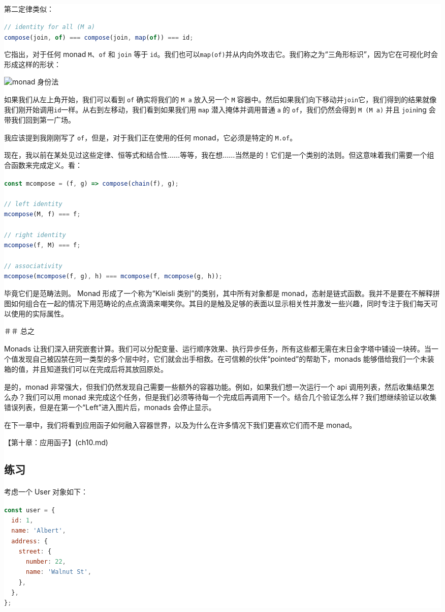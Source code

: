 第二定律类似：

```js
// identity for all (M a)
compose(join, of) === compose(join, map(of)) === id;
```

它指出，对于任何 monad `M`、`of` 和 `join` 等于 `id`。我们也可以`map(of)`并从内向外攻击它。我们称之为“三角形标识”，因为它在可视化时会形成这样的形状：

<img src="images/triangle_identity.png" alt="monad 身份法" />

如果我们从左上角开始，我们可以看到 `of` 确实将我们的 `M a` 放入另一个 `M` 容器中。然后如果我们向下移动并`join`它，我们得到的结果就像我们刚开始调用`id`一样。从右到左移动，我们看到如果我们用 `map` 潜入掩体并调用普通 `a` 的 `of`，我们仍然会得到 `M (M a)` 并且 `join`ing 会带我们回到第一广场。

我应该提到我刚刚写了 `of`，但是，对于我们正在使用的任何 monad，它必须是特定的 `M.of`。

现在，我以前在某处见过这些定律、恒等式和结合性……等等，我在想……当然是的！它们是一个类别的法则。但这意味着我们需要一个组合函数来完成定义。看：

```js
const mcompose = (f, g) => compose(chain(f), g);

// left identity
mcompose(M, f) === f;

// right identity
mcompose(f, M) === f;

// associativity
mcompose(mcompose(f, g), h) === mcompose(f, mcompose(g, h));
```

毕竟它们是范畴法则。 Monad 形成了一个称为“Kleisli 类别”的类别，其中所有对象都是 monad，态射是链式函数。我并不是要在不解释拼图如何组合在一起的情况下用范畴论的点点滴滴来嘲笑你。其目的是触及足够的表面以显示相关性并激发一些兴趣，同时专注于我们每天可以使用的实际属性。


＃＃ 总之

Monads 让我们深入研究嵌套计算。我们可以分配变量、运行顺序效果、执行异步任务，所有这些都无需在末日金字塔中铺设一块砖。当一个值发现自己被囚禁在同一类型的多个层中时，它们就会出手相救。在可信赖的伙伴“pointed”的帮助下，monads 能够借给我们一个未装箱的值，并且知道我们可以在完成后将其放回原处。

是的，monad 非常强大，但我们仍然发现自己需要一些额外的容器功能。例如，如果我们想一次运行一个 api 调用列表，然后收集结果怎么办？我们可以用 monad 来完成这个任务，但是我们必须等待每一个完成后再调用下一个。结合几个验证怎么样？我们想继续验证以收集错误列表，但是在第一个“Left”进入图片后，monads 会停止显示。

在下一章中，我们将看到应用函子如何融入容器世界，以及为什么在许多情况下我们更喜欢它们而不是 monad。

【第十章：应用函子】(ch10.md)


## 练习


考虑一个 User 对象如下：

```js  
const user = {  
  id: 1,  
  name: 'Albert',  
  address: {  
    street: {  
      number: 22,  
      name: 'Walnut St',  
    },  
  },  
};  
```  
  